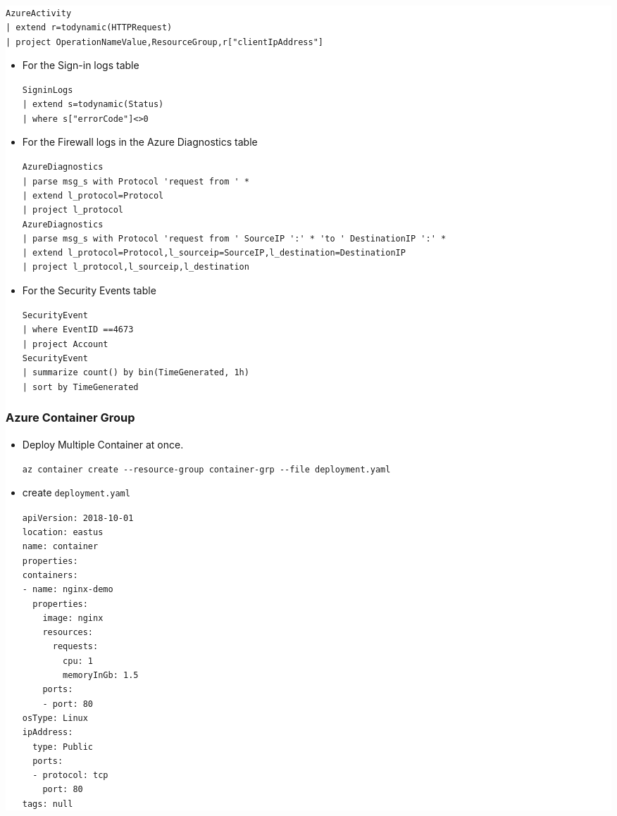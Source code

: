   ```
  AzureActivity
  | extend r=todynamic(HTTPRequest)
  | project OperationNameValue,ResourceGroup,r["clientIpAddress"]
  ```

- For the Sign-in logs table
  
  ```
  SigninLogs 
  | extend s=todynamic(Status) 
  | where s["errorCode"]<>0
  ```

- For the Firewall logs in the Azure Diagnostics table
  
  ```
  AzureDiagnostics 
  | parse msg_s with Protocol 'request from ' *
  | extend l_protocol=Protocol
  | project l_protocol
  AzureDiagnostics 
  | parse msg_s with Protocol 'request from ' SourceIP ':' * 'to ' DestinationIP ':' *
  | extend l_protocol=Protocol,l_sourceip=SourceIP,l_destination=DestinationIP
  | project l_protocol,l_sourceip,l_destination
  ```

- For the Security Events table
  
  ```
  SecurityEvent
  | where EventID ==4673
  | project Account
  SecurityEvent
  | summarize count() by bin(TimeGenerated, 1h)
  | sort by TimeGenerated
  ```

### Azure Container Group

- Deploy Multiple Container at once.
  
  ```
  az container create --resource-group container-grp --file deployment.yaml
  ```

- create `deployment.yaml`
  
  ```
  apiVersion: 2018-10-01
  location: eastus
  name: container
  properties:
  containers:
  - name: nginx-demo
    properties:
      image: nginx
      resources:
        requests:
          cpu: 1
          memoryInGb: 1.5
      ports:
      - port: 80
  osType: Linux
  ipAddress:
    type: Public
    ports:
    - protocol: tcp
      port: 80
  tags: null
  ```